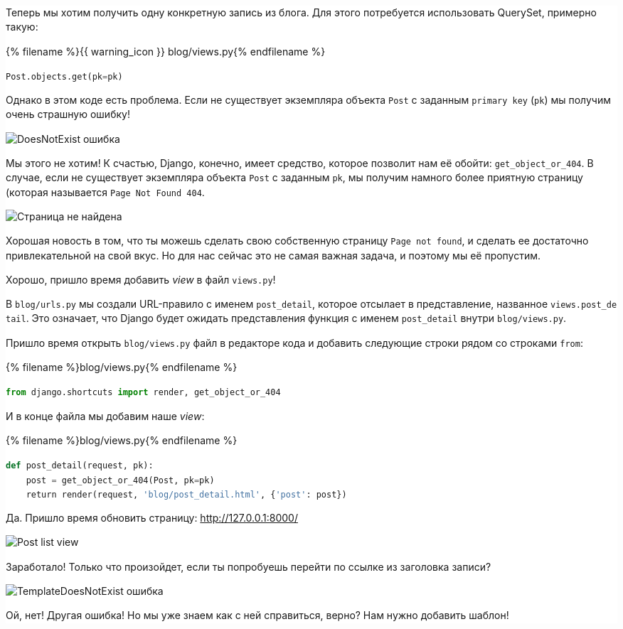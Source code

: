 Теперь мы хотим получить одну конкретную запись из блога. Для этого потребуется использовать QuerySet, примерно такую:

{% filename %}{{ warning_icon }} blog/views.py{% endfilename %}

```python
Post.objects.get(pk=pk)
```

Однако в этом коде есть проблема. Если не существует экземпляра объекта `Post` с заданным `primary key` (`pk`) мы получим очень страшную ошибку!

![DoesNotExist ошибка](images/does_not_exist2.png)

Мы этого не хотим! К счастью, Django, конечно, имеет средство, которое позволит нам её обойти: `get_object_or_404`. В случае, если не существует экземпляра объекта `Post` с заданным `pk`, мы получим намного более приятную страницу (которая называется `Page Not Found 404`.

![Страница не найдена](images/404_2.png)

Хорошая новость в том, что ты можешь сделать свою собственную страницу `Page not found`, и сделать ее достаточно привлекательной на свой вкус. Но для нас сейчас это не самая важная задача, и поэтому мы её пропустим.

Хорошо, пришло время добавить *view* в файл `views.py`!

В `blog/urls.py` мы создали URL-правило с именем `post_detail`, которое отсылает в представление, названное `views.post_detail`. Это означает, что Django будет ожидать представления функция с именем `post_detail` внутри `blog/views.py`.

Пришло время открыть `blog/views.py` файл в редакторе кода и добавить следующие строки рядом со строками `from`:

{% filename %}blog/views.py{% endfilename %}

```python
from django.shortcuts import render, get_object_or_404
```

И в конце файла мы добавим наше *view*:

{% filename %}blog/views.py{% endfilename %}

```python
def post_detail(request, pk):
    post = get_object_or_404(Post, pk=pk)
    return render(request, 'blog/post_detail.html', {'post': post})
```

Да. Пришло время обновить страницу: http://127.0.0.1:8000/

![Post list view](images/does_not_exist2.png)

Заработало! Только что произойдет, если ты попробуешь перейти по ссылке из заголовка записи?

![TemplateDoesNotExist ошибка](images/does_not_exist2.png)

Ой, нет! Другая ошибка! Но мы уже знаем как с ней справиться, верно? Нам нужно добавить шаблон!
